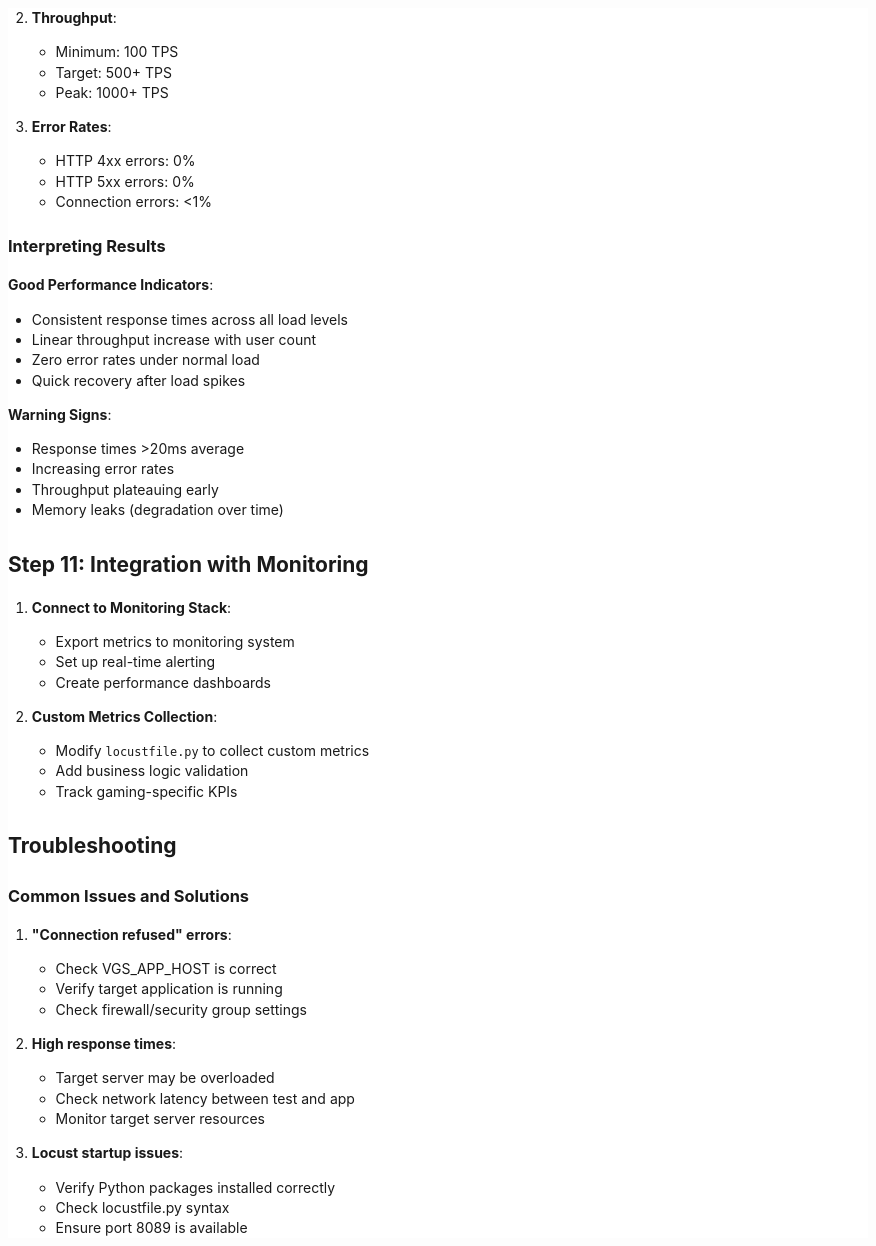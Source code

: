 2. **Throughput**:
   - Minimum: 100 TPS
   - Target: 500+ TPS
   - Peak: 1000+ TPS

3. **Error Rates**:
   - HTTP 4xx errors: 0%
   - HTTP 5xx errors: 0%
   - Connection errors: <1%

### Interpreting Results

**Good Performance Indicators**:
- Consistent response times across all load levels
- Linear throughput increase with user count
- Zero error rates under normal load
- Quick recovery after load spikes

**Warning Signs**:
- Response times >20ms average
- Increasing error rates
- Throughput plateauing early
- Memory leaks (degradation over time)

## Step 11: Integration with Monitoring

1. **Connect to Monitoring Stack**:
   - Export metrics to monitoring system
   - Set up real-time alerting
   - Create performance dashboards

2. **Custom Metrics Collection**:
   - Modify `locustfile.py` to collect custom metrics
   - Add business logic validation
   - Track gaming-specific KPIs

## Troubleshooting

### Common Issues and Solutions

1. **"Connection refused" errors**:
   - Check VGS_APP_HOST is correct
   - Verify target application is running
   - Check firewall/security group settings

2. **High response times**:
   - Target server may be overloaded
   - Check network latency between test and app
   - Monitor target server resources

3. **Locust startup issues**:
   - Verify Python packages installed correctly
   - Check locustfile.py syntax
   - Ensure port 8089 is available
